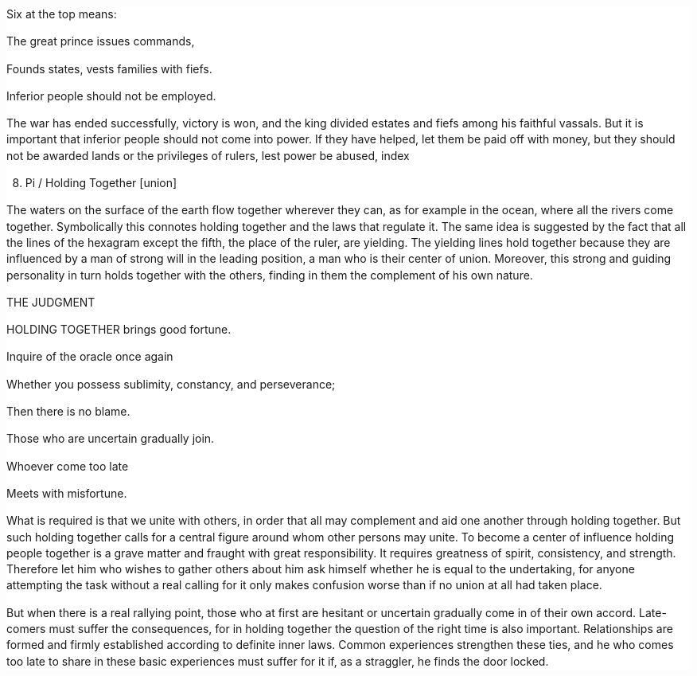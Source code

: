 Six at the top means:

The great prince issues commands,

Founds states, vests families with fiefs.

Inferior people should not be employed.

The war has ended successfully, victory is won, and the king divided estates
and fiefs among his faithful vassals. But it is important that inferior people
should not come into power. If they have helped, let them be paid off with
money, but they should not be awarded lands or the privileges of rulers, lest
power be abused,
index


8. Pi / Holding Together [union]


The waters on the surface of the earth flow together wherever they can, as for
example in the ocean, where all the rivers come together. Symbolically this
connotes holding together and the laws that regulate it. The same idea is
suggested by the fact that all the lines of the hexagram except the fifth, the
place of the ruler, are yielding. The yielding lines hold together because they
are influenced by a man of strong will in the leading position, a man who is
their center of union. Moreover, this strong and guiding personality in turn
holds together with the others, finding in them the complement of his own
nature.

THE JUDGMENT

HOLDING TOGETHER brings good fortune.

Inquire of the oracle once again

Whether you possess sublimity, constancy, and perseverance;

Then there is no blame.

Those who are uncertain gradually join.

Whoever come too late

Meets with misfortune.

What is required is that we unite with others, in order that all may
complement and aid one another through holding together. But such
holding together calls for a central figure around whom other persons may
unite. To become a center of influence holding people together is a grave
matter and fraught with great responsibility. It requires greatness of spirit,
consistency, and strength. Therefore let him who wishes to gather others
about him ask himself whether he is equal to the undertaking, for anyone
attempting the task without a real calling for it only makes confusion worse
than if no union at all had taken place.

But when there is a real rallying point, those who at first are hesitant or
uncertain gradually come in of their own accord. Late-comers must suffer the
consequences, for in holding together the question of the right time is also
important. Relationships are formed and firmly established according to
definite inner laws. Common experiences strengthen these ties, and he who
comes too late to share in these basic experiences must suffer for it if, as a
straggler, he finds the door locked.
